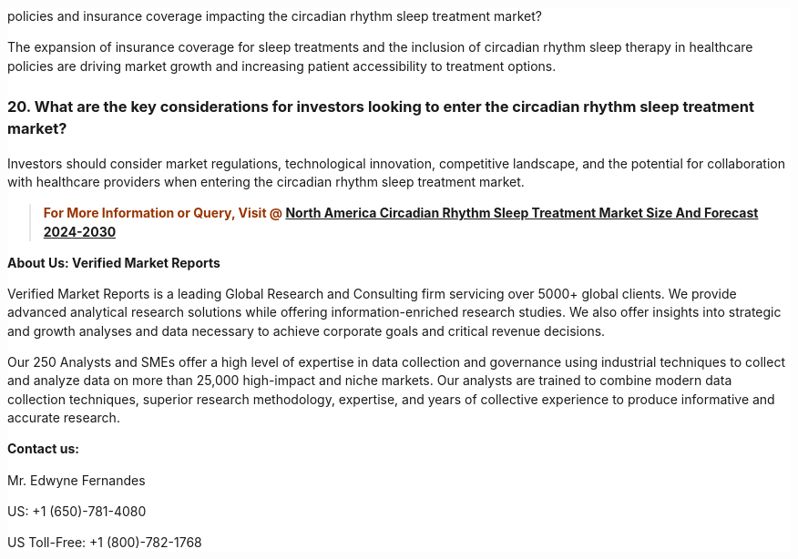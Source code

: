policies and insurance coverage impacting the circadian rhythm sleep treatment market?</div><div></h3><p> The expansion of insurance coverage for sleep treatments and the inclusion of circadian rhythm sleep therapy in healthcare policies are driving market growth and increasing patient accessibility to treatment options.</p><h3>20. What are the key considerations for investors looking to enter the circadian rhythm sleep treatment market?</div><div></h3><p> Investors should consider market regulations, technological innovation, competitive landscape, and the potential for collaboration with healthcare providers when entering the circadian rhythm sleep treatment market.</p></body></html></p><blockquote><p><span style="color: #993300;"><strong>For More Information or Query, Visit @ <a href="https://www.verifiedmarketreports.com/product/circadian-rhythm-sleep-treatment-market/">North America Circadian Rhythm Sleep Treatment Market Size And Forecast 2024-2030</a></strong></span></p></blockquote><p><strong>About Us: Verified Market Reports</strong></p><p>Verified Market Reports is a leading Global Research and Consulting firm servicing over 5000+ global clients. We provide advanced analytical research solutions while offering information-enriched research studies. We also offer insights into strategic and growth analyses and data necessary to achieve corporate goals and critical revenue decisions.</p><p>Our 250 Analysts and SMEs offer a high level of expertise in data collection and governance using industrial techniques to collect and analyze data on more than 25,000 high-impact and niche markets. Our analysts are trained to combine modern data collection techniques, superior research methodology, expertise, and years of collective experience to produce informative and accurate research.</p><p><strong>Contact us:</strong></p><p>Mr. Edwyne Fernandes</p><p>US: +1 (650)-781-4080</p><p>US Toll-Free: +1 (800)-782-1768</p>
